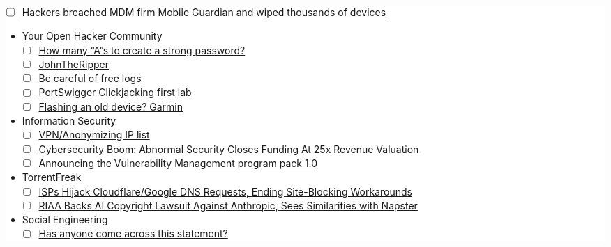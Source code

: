   - [ ] [Hackers breached MDM firm Mobile Guardian and wiped thousands of devices](https://securityaffairs.com/166710/hacking/mobile-guardian-firm-security-breach.html)
- Your Open Hacker Community
  - [ ] [How many “A”s to create a strong password?](https://www.reddit.com/r/HowToHack/comments/1emms62/how_many_as_to_create_a_strong_password/)
  - [ ] [JohnTheRipper](https://www.reddit.com/r/HowToHack/comments/1emlhsw/johntheripper/)
  - [ ] [Be careful of free logs](https://www.reddit.com/r/HowToHack/comments/1em6a9a/be_careful_of_free_logs/)
  - [ ] [PortSwigger Clickjacking first lab](https://www.reddit.com/r/HowToHack/comments/1emboxv/portswigger_clickjacking_first_lab/)
  - [ ] [Flashing an old device? Garmin](https://www.reddit.com/r/HowToHack/comments/1em02y2/flashing_an_old_device_garmin/)
- Information Security
  - [ ] [VPN/Anonymizing IP list](https://www.reddit.com/r/Information_Security/comments/1emk31d/vpnanonymizing_ip_list/)
  - [ ] [Cybersecurity Boom: Abnormal Security Closes Funding At 25x Revenue Valuation](https://www.reddit.com/r/Information_Security/comments/1emgist/cybersecurity_boom_abnormal_security_closes/)
  - [ ] [Announcing the Vulnerability Management program pack 1.0](https://www.reddit.com/r/Information_Security/comments/1em0v5x/announcing_the_vulnerability_management_program/)
- TorrentFreak
  - [ ] [ISPs Hijack Cloudflare/Google DNS Requests, Ending Site-Blocking Workarounds](https://torrentfreak.com/isps-hijack-cloudflare-google-dns-requests-ending-site-blocking-workarounds-240807/)
  - [ ] [RIAA Backs AI Copyright Lawsuit Against Anthropic, Sees Similarities with Napster](https://torrentfreak.com/riaa-backs-ai-copyright-lawsuit-against-anthropic-sees-similarities-with-napster-240807/)
- Social Engineering
  - [ ] [Has anyone come across this statement?](https://www.reddit.com/r/SocialEngineering/comments/1emnfi9/has_anyone_come_across_this_statement/)

